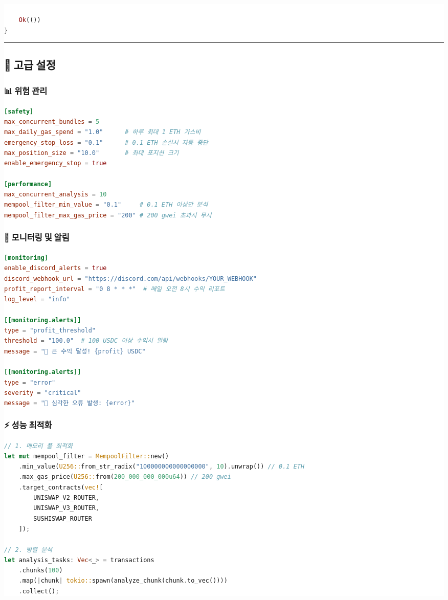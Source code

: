 ```rust
    
    Ok(())
}
```

---

## 🔧 고급 설정

### 📊 위험 관리

```toml
[safety]
max_concurrent_bundles = 5
max_daily_gas_spend = "1.0"      # 하루 최대 1 ETH 가스비
emergency_stop_loss = "0.1"      # 0.1 ETH 손실시 자동 중단
max_position_size = "10.0"       # 최대 포지션 크기
enable_emergency_stop = true

[performance]
max_concurrent_analysis = 10
mempool_filter_min_value = "0.1"     # 0.1 ETH 이상만 분석
mempool_filter_max_gas_price = "200" # 200 gwei 초과시 무시
```

### 🚨 모니터링 및 알림

```toml
[monitoring]
enable_discord_alerts = true
discord_webhook_url = "https://discord.com/api/webhooks/YOUR_WEBHOOK"
profit_report_interval = "0 8 * * *"  # 매일 오전 8시 수익 리포트
log_level = "info"

[[monitoring.alerts]]
type = "profit_threshold"
threshold = "100.0"  # 100 USDC 이상 수익시 알림
message = "🎉 큰 수익 달성! {profit} USDC"

[[monitoring.alerts]] 
type = "error"
severity = "critical"
message = "🚨 심각한 오류 발생: {error}"
```

### ⚡ 성능 최적화

```rust
// 1. 메모리 풀 최적화
let mut mempool_filter = MempoolFilter::new()
    .min_value(U256::from_str_radix("100000000000000000", 10).unwrap()) // 0.1 ETH
    .max_gas_price(U256::from(200_000_000_000u64)) // 200 gwei
    .target_contracts(vec![
        UNISWAP_V2_ROUTER,
        UNISWAP_V3_ROUTER, 
        SUSHISWAP_ROUTER
    ]);

// 2. 병렬 분석
let analysis_tasks: Vec<_> = transactions
    .chunks(100)
    .map(|chunk| tokio::spawn(analyze_chunk(chunk.to_vec())))
    .collect();

```